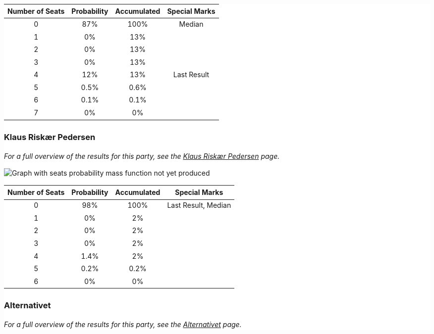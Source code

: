 | Number of Seats | Probability | Accumulated | Special Marks |
|:---------------:|:-----------:|:-----------:|:-------------:|
| 0 | 87% | 100% | Median |
| 1 | 0% | 13% |  |
| 2 | 0% | 13% |  |
| 3 | 0% | 13% |  |
| 4 | 12% | 13% | Last Result |
| 5 | 0.5% | 0.6% |  |
| 6 | 0.1% | 0.1% |  |
| 7 | 0% | 0% |  |

### Klaus Riskær Pedersen

*For a full overview of the results for this party, see the [Klaus Riskær Pedersen](party-klausriskærpedersen.html) page.*

![Graph with seats probability mass function not yet produced](2020-04-19-Voxmeter-seats-pmf-klausriskærpedersen.png "Seats Probability Mass Function")

| Number of Seats | Probability | Accumulated | Special Marks |
|:---------------:|:-----------:|:-----------:|:-------------:|
| 0 | 98% | 100% | Last Result, Median |
| 1 | 0% | 2% |  |
| 2 | 0% | 2% |  |
| 3 | 0% | 2% |  |
| 4 | 1.4% | 2% |  |
| 5 | 0.2% | 0.2% |  |
| 6 | 0% | 0% |  |

### Alternativet

*For a full overview of the results for this party, see the [Alternativet](party-alternativet.html) page.*
